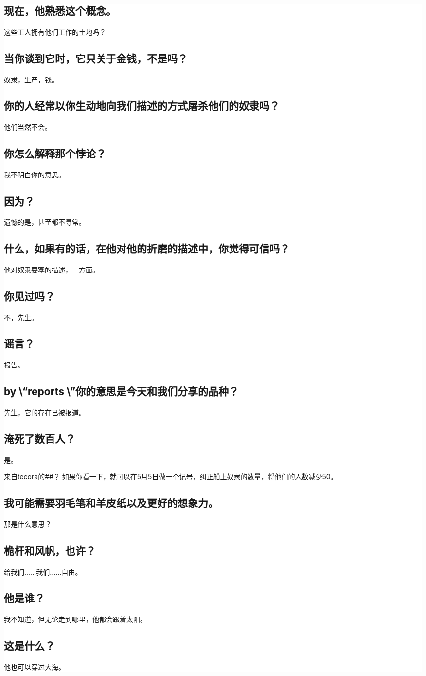 ## 现在，他熟悉这个概念。
这些工人拥有他们工作的土地吗？

## 当你谈到它时，它只关于金钱，不是吗？
奴隶，生产，钱。

## 你的人经常以你生动地向我们描述的方式屠杀他们的奴隶吗？
他们当然不会。

## 你怎么解释那个悖论？
我不明白你的意思。

## 因为？
遗憾的是，甚至都不寻常。

## 什么，如果有的话，在他对他的折磨的描述中，你觉得可信吗？
他对奴隶要塞的描述，一方面。

## 你见过吗？
不，先生。

## 谣言？
报告。

##  by \\“reports \\”你的意思是今天和我们分享的品种？
先生，它的存在已被报道。

## 淹死了数百人？
是。

来自tecora的##？
如果你看一下，就可以在5月5日做一个记号，纠正船上奴隶的数量，将他们的人数减少50。

## 我可能需要羽毛笔和羊皮纸以及更好的想象力。
那是什么意思？

## 桅杆和风帆，也许？
给我们......我们......自由。

##  他是谁？
我不知道，但无论走到哪里，他都会跟着太阳。

##  这是什么？
他也可以穿过大海。
